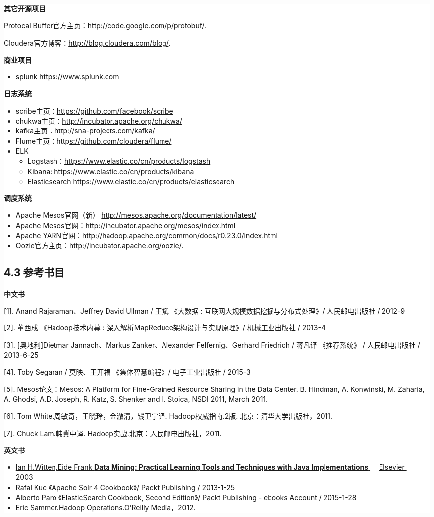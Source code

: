  

**其它开源项目**

Protocal Buffer官方主页：http://code.google.com/p/protobuf/.

Cloudera官方博客：http://blog.cloudera.com/blog/.

 

**商业项目**
* splunk  https://www.splunk.com 

 

**日志系统**
* scribe主页：https://github.com/facebook/scribe
* chukwa主页：http://incubator.apache.org/chukwa/
* kafka主页：h[ttp://sna-projects.com/kafka/](ttp://sna-projects.com/kafka/)
* Flume主页：http[s://github.com/cloudera/flume/](s://github.com/cloudera/flume/)
* ELK 
    - Logstash：https://www.elastic.co/cn/products/logstash
    - Kibana: https://www.elastic.co/cn/products/kibana
    - Elasticsearch https://www.elastic.co/cn/products/elasticsearch

 

**调度系统**
* Apache Mesos官网（新） http://mesos.apache.org/documentation/latest/
* Apache Mesos官网：http://incubator.apache.org/mesos/index.html
* Apache YARN官网：http://hadoop.apache.org/common/docs/r0.23.0/index.html
* Oozie官方主页：http://incubator.apache.org/oozie/.

 

## 4.3   参考书目

**中文书**

[1].   Anand Rajaraman、Jeffrey David Ullman / 王斌 《大数据 : 互联网大规模数据挖掘与分布式处理》/ 人民邮电出版社 / 2012-9

[2].   董西成 《Hadoop技术内幕 : 深入解析MapReduce架构设计与实现原理》/ 机械工业出版社 / 2013-4  

[3].   [奥地利]Dietmar Jannach、Markus Zanker、Alexander Felfernig、Gerhard Friedrich / 蒋凡译 《推荐系统》 / 人民邮电出版社 / 2013-6-25 

[4].   Toby Segaran / 莫映、王开福 《集体智慧编程》/ 电子工业出版社 / 2015-3 

[5].   Mesos论文：Mesos: A Platform for Fine-Grained Resource Sharing in the Data Center. B. Hindman, A. Konwinski, M. Zaharia, A. Ghodsi, A.D. Joseph, R. Katz, S. Shenker and I. Stoica, NSDI 2011, March 2011.

[6].   Tom White.周敏奇，王晓玲，金澈清，钱卫宁译. Hadoop权威指南.2版. 北京：清华大学出版社，2011.

[7].   Chuck Lam.韩冀中译. Hadoop实战.北京：人民邮电出版社，2011.

 

**英文书**
* [Ian H.Witten,Eide Frank ](http://www.china-pub.com/s/?key1=%a3%a8%d0%c2%ce%f7%c0%bc%a3%a9Ian+H.Witten%2cEide+Frank) [**Data Mining: Practical Learning Tools and Techniques with Java Implementations** ](http://www.amazon.com/exec/obidos/ASIN/1558605525/qid%3D1066016823/sr%3D11-1/ref%3Dsr_11_1/104-7761378-9162309)　 [Elsevier ](http://www.china-pub.com/s/?key1=Elsevier)　2003
* Rafal Kuc 《Apache Solr 4 Cookbook》/ Packt Publishing / 2013-1-25 
* Alberto Paro 《ElasticSearch Cookbook, Second Edition》/ Packt Publishing - ebooks Account / 2015-1-28
* Eric Sammer.Hadoop Operations.O’Reilly Media，2012.
